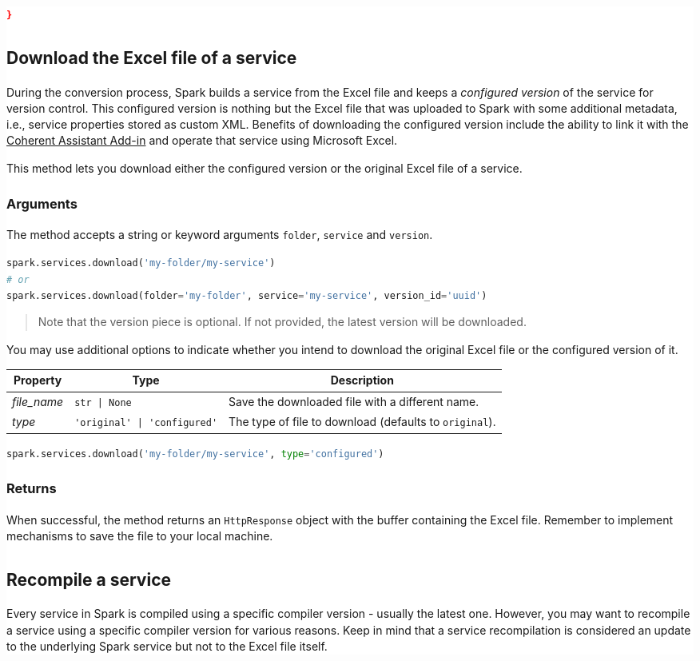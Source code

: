 ```json
}
```

## Download the Excel file of a service

During the conversion process, Spark builds a service from the Excel file and keeps
a _configured version_ of the service for version control. This configured version
is nothing but the Excel file that was uploaded to Spark with some additional
metadata, i.e., service properties stored as custom XML. Benefits of downloading
the configured version include the ability to link it with the
[Coherent Assistant Add-in](https://docs.coherent.global/assistant) and operate
that service using Microsoft Excel.

This method lets you download either the configured version or the original Excel
file of a service.

### Arguments

The method accepts a string or keyword arguments `folder`, `service` and `version`.

```python
spark.services.download('my-folder/my-service')
# or
spark.services.download(folder='my-folder', service='my-service', version_id='uuid')
```

> Note that the version piece is optional. If not provided, the latest version
> will be downloaded.

You may use additional options to indicate whether you intend to download the
original Excel file or the configured version of it.

| Property     | Type                     | Description                                           |
| ------------ | ------------------------ | ----------------------------------------------------- |
| _file\_name_ | `str \| None`            | Save the downloaded file with a different name.       |
| _type_       | `'original' \| 'configured'` | The type of file to download (defaults to `original`).|

```python
spark.services.download('my-folder/my-service', type='configured')
```

### Returns

When successful, the method returns an `HttpResponse` object with the buffer
containing the Excel file. Remember to implement mechanisms to save the file
to your local machine.

## Recompile a service

Every service in Spark is compiled using a specific compiler version - usually
the latest one. However, you may want to recompile a service using a specific
compiler version for various reasons. Keep in mind that a service recompilation
is considered an update to the underlying Spark service but not to the Excel file
itself.
